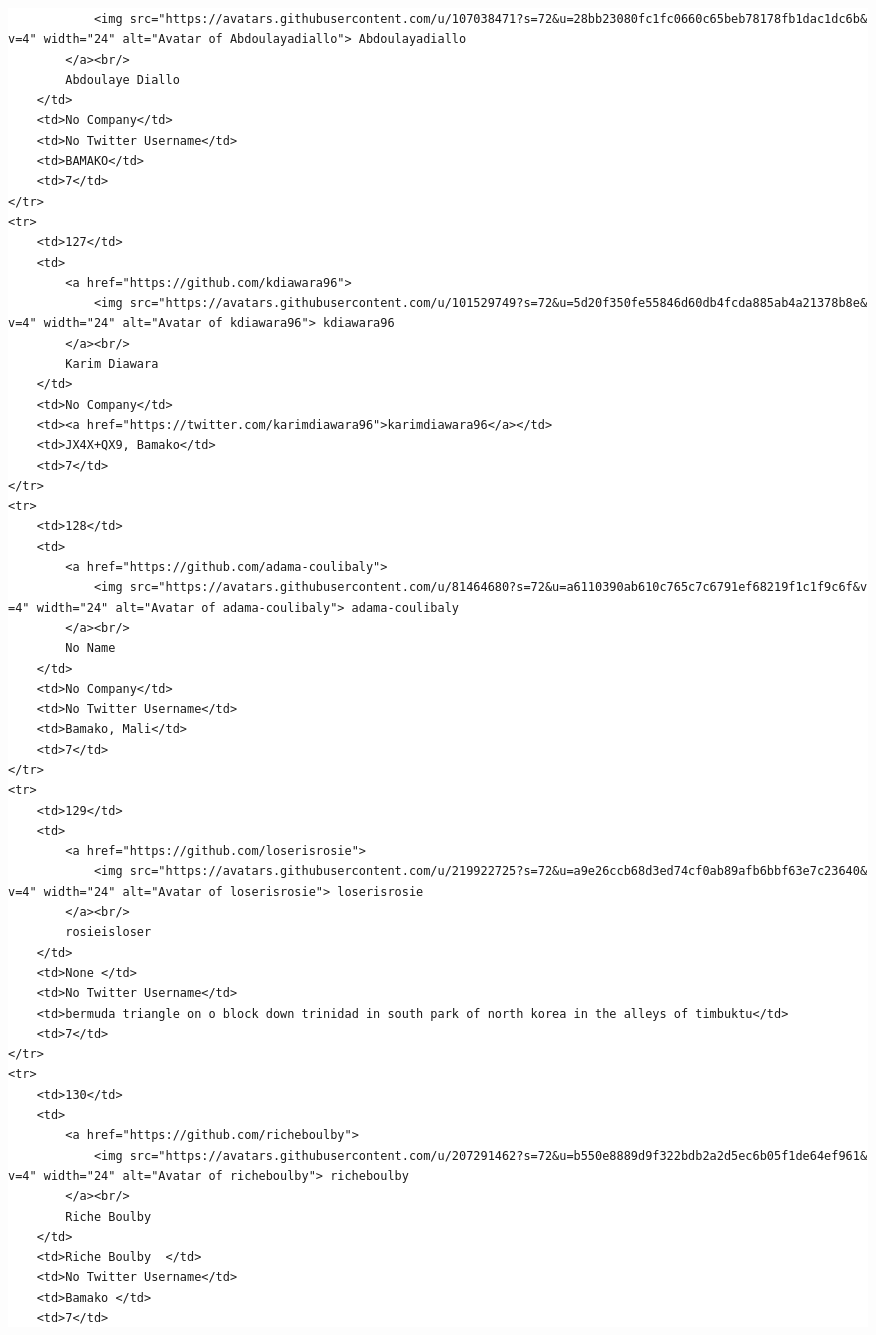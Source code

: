 				<img src="https://avatars.githubusercontent.com/u/107038471?s=72&u=28bb23080fc1fc0660c65beb78178fb1dac1dc6b&v=4" width="24" alt="Avatar of Abdoulayadiallo"> Abdoulayadiallo
			</a><br/>
			Abdoulaye Diallo
		</td>
		<td>No Company</td>
		<td>No Twitter Username</td>
		<td>BAMAKO</td>
		<td>7</td>
	</tr>
	<tr>
		<td>127</td>
		<td>
			<a href="https://github.com/kdiawara96">
				<img src="https://avatars.githubusercontent.com/u/101529749?s=72&u=5d20f350fe55846d60db4fcda885ab4a21378b8e&v=4" width="24" alt="Avatar of kdiawara96"> kdiawara96
			</a><br/>
			Karim Diawara
		</td>
		<td>No Company</td>
		<td><a href="https://twitter.com/karimdiawara96">karimdiawara96</a></td>
		<td>JX4X+QX9, Bamako</td>
		<td>7</td>
	</tr>
	<tr>
		<td>128</td>
		<td>
			<a href="https://github.com/adama-coulibaly">
				<img src="https://avatars.githubusercontent.com/u/81464680?s=72&u=a6110390ab610c765c7c6791ef68219f1c1f9c6f&v=4" width="24" alt="Avatar of adama-coulibaly"> adama-coulibaly
			</a><br/>
			No Name
		</td>
		<td>No Company</td>
		<td>No Twitter Username</td>
		<td>Bamako, Mali</td>
		<td>7</td>
	</tr>
	<tr>
		<td>129</td>
		<td>
			<a href="https://github.com/loserisrosie">
				<img src="https://avatars.githubusercontent.com/u/219922725?s=72&u=a9e26ccb68d3ed74cf0ab89afb6bbf63e7c23640&v=4" width="24" alt="Avatar of loserisrosie"> loserisrosie
			</a><br/>
			rosieisloser
		</td>
		<td>None </td>
		<td>No Twitter Username</td>
		<td>bermuda triangle on o block down trinidad in south park of north korea in the alleys of timbuktu</td>
		<td>7</td>
	</tr>
	<tr>
		<td>130</td>
		<td>
			<a href="https://github.com/richeboulby">
				<img src="https://avatars.githubusercontent.com/u/207291462?s=72&u=b550e8889d9f322bdb2a2d5ec6b05f1de64ef961&v=4" width="24" alt="Avatar of richeboulby"> richeboulby
			</a><br/>
			Riche Boulby
		</td>
		<td>Riche Boulby  </td>
		<td>No Twitter Username</td>
		<td>Bamako </td>
		<td>7</td>